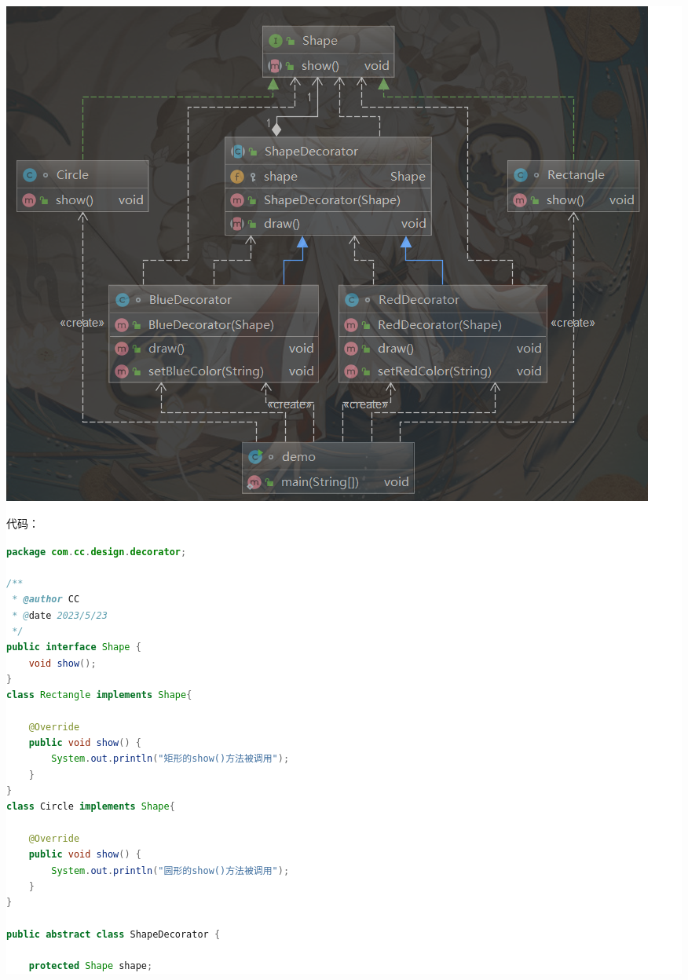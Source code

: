 ![1684855133774](复习.assets/1684855133774.png)



代码：

```java
package com.cc.design.decorator;

/**
 * @author CC
 * @date 2023/5/23
 */
public interface Shape {
    void show();
}
class Rectangle implements Shape{

    @Override
    public void show() {
        System.out.println("矩形的show()方法被调用");
    }
}
class Circle implements Shape{

    @Override
    public void show() {
        System.out.println("圆形的show()方法被调用");
    }
}

public abstract class ShapeDecorator {

    protected Shape shape;
```
